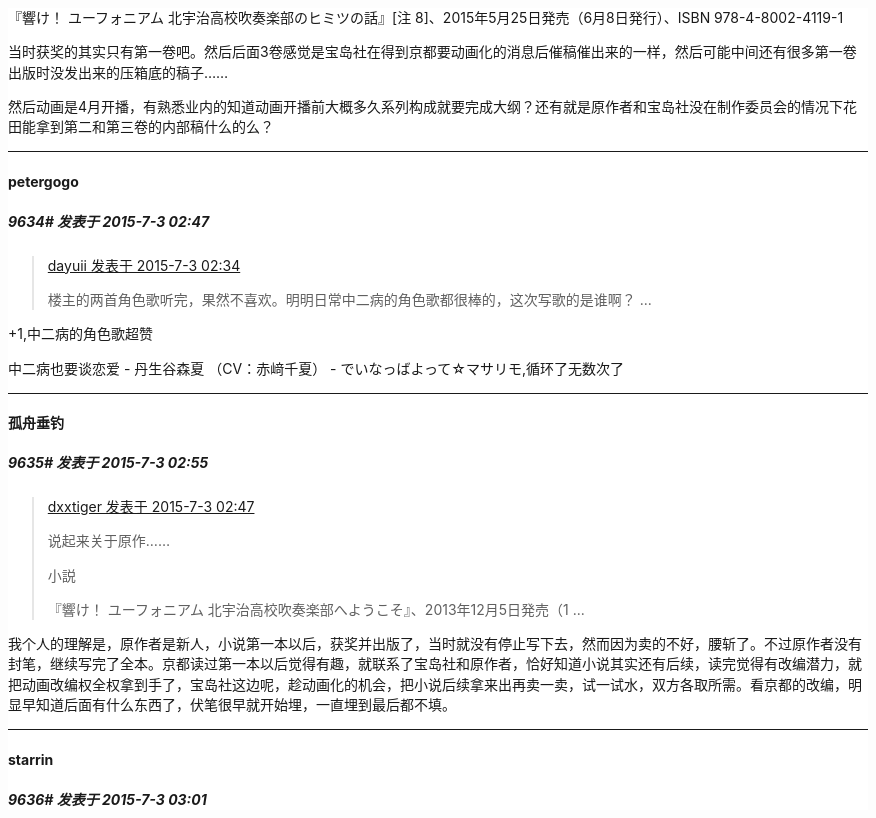 『響け！ ユーフォニアム 北宇治高校吹奏楽部のヒミツの話』[注 8]、2015年5月25日発売（6月8日発行）、ISBN 978-4-8002-4119-1


当时获奖的其实只有第一卷吧。然后后面3卷感觉是宝岛社在得到京都要动画化的消息后催稿催出来的一样，然后可能中间还有很多第一卷出版时没发出来的压箱底的稿子……

然后动画是4月开播，有熟悉业内的知道动画开播前大概多久系列构成就要完成大纲？还有就是原作者和宝岛社没在制作委员会的情况下花田能拿到第二和第三卷的内部稿什么的么？







-----

####  petergogo  
##### 9634#       发表于 2015-7-3 02:47



<blockquote><a href="httphttps://bbs.saraba1st.com/2b/forum.php?mod=redirect&amp;goto=findpost&amp;pid=29429453&amp;ptid=1085129" target="_blank">dayuii 发表于 2015-7-3 02:34</a>

楼主的两首角色歌听完，果然不喜欢。明明日常中二病的角色歌都很棒的，这次写歌的是谁啊？ ...</blockquote>
+1,中二病的角色歌超赞


中二病也要谈恋爱 - 丹生谷森夏 （CV：赤﨑千夏） - でいなっばよって☆マサリモ,循环了无数次了







-----

####  孤舟垂钓  
##### 9635#       发表于 2015-7-3 02:55



<blockquote><a href="httphttps://bbs.saraba1st.com/2b/forum.php?mod=redirect&amp;goto=findpost&amp;pid=29429484&amp;ptid=1085129" target="_blank">dxxtiger 发表于 2015-7-3 02:47</a>

说起来关于原作……

小説

『響け！ ユーフォニアム 北宇治高校吹奏楽部へようこそ』、2013年12月5日発売（1 ...</blockquote>
我个人的理解是，原作者是新人，小说第一本以后，获奖并出版了，当时就没有停止写下去，然而因为卖的不好，腰斩了。不过原作者没有封笔，继续写完了全本。京都读过第一本以后觉得有趣，就联系了宝岛社和原作者，恰好知道小说其实还有后续，读完觉得有改编潜力，就把动画改编权全权拿到手了，宝岛社这边呢，趁动画化的机会，把小说后续拿来出再卖一卖，试一试水，双方各取所需。看京都的改编，明显早知道后面有什么东西了，伏笔很早就开始埋，一直埋到最后都不填。







-----

####  starrin  
##### 9636#       发表于 2015-7-3 03:01


